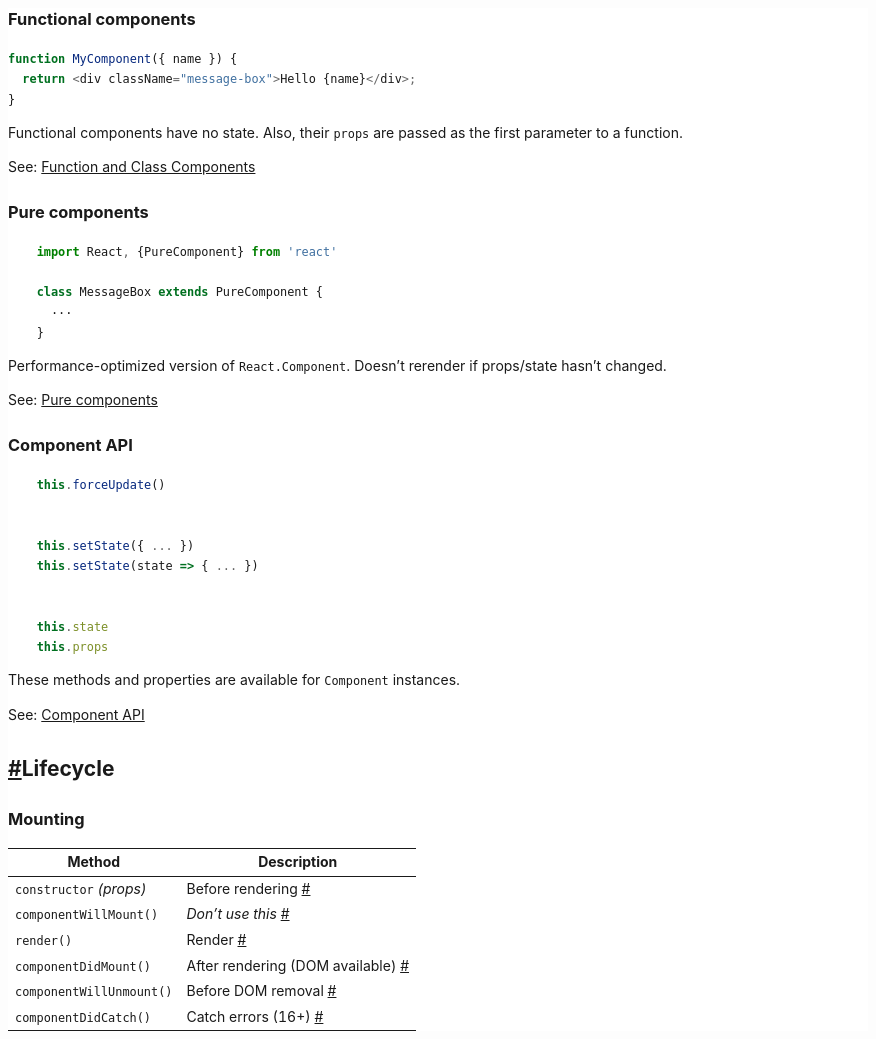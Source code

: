 ### Functional components

```js
function MyComponent({ name }) {
  return <div className="message-box">Hello {name}</div>;
}
```

Functional components have no state. Also, their `props` are passed as the first parameter to a function.

See: [Function and Class Components](https://reactjs.org/docs/components-and-props.html#functional-and-class-components)

### Pure components

```js
    import React, {PureComponent} from 'react'

    class MessageBox extends PureComponent {
      ···
    }

```

Performance-optimized version of `React.Component`. Doesn’t rerender if props/state hasn’t changed.

See: [Pure components](https://reactjs.org/docs/react-api.html#react.purecomponent)

### Component API

```js
    this.forceUpdate()


    this.setState({ ... })
    this.setState(state => { ... })


    this.state
    this.props

```

These methods and properties are available for `Component` instances.

See: [Component API](https://facebook.github.io/react/docs/component-api.html)

## [#](#lifecycle)Lifecycle

### Mounting

| Method                   | Description                                                                                          |
| ------------------------ | ---------------------------------------------------------------------------------------------------- |
| `constructor` _(props)_  | Before rendering [#](https://reactjs.org/docs/react-component.html#constructor)                      |
| `componentWillMount()`   | _Don’t use this_ [#](https://reactjs.org/docs/react-component.html#componentwillmount)               |
| `render()`               | Render [#](https://reactjs.org/docs/react-component.html#render)                                     |
| `componentDidMount()`    | After rendering (DOM available) [#](https://reactjs.org/docs/react-component.html#componentdidmount) |
| `componentWillUnmount()` | Before DOM removal [#](https://reactjs.org/docs/react-component.html#componentwillunmount)           |
| `componentDidCatch()`    | Catch errors (16+) [#](https://reactjs.org/blog/2017/07/26/error-handling-in-react-16.html)          |
